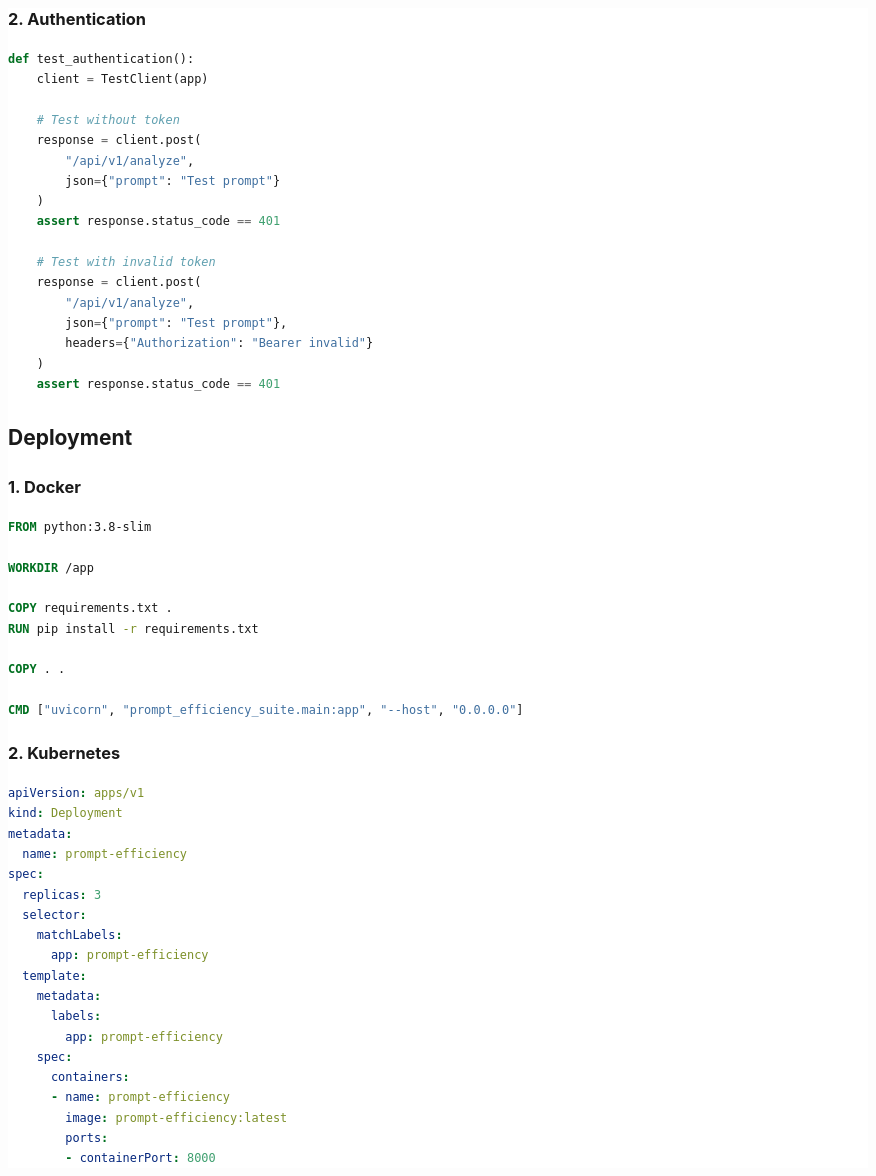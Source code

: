 ### 2. Authentication
```python
def test_authentication():
    client = TestClient(app)
    
    # Test without token
    response = client.post(
        "/api/v1/analyze",
        json={"prompt": "Test prompt"}
    )
    assert response.status_code == 401
    
    # Test with invalid token
    response = client.post(
        "/api/v1/analyze",
        json={"prompt": "Test prompt"},
        headers={"Authorization": "Bearer invalid"}
    )
    assert response.status_code == 401
```

## Deployment

### 1. Docker
```dockerfile
FROM python:3.8-slim

WORKDIR /app

COPY requirements.txt .
RUN pip install -r requirements.txt

COPY . .

CMD ["uvicorn", "prompt_efficiency_suite.main:app", "--host", "0.0.0.0"]
```

### 2. Kubernetes
```yaml
apiVersion: apps/v1
kind: Deployment
metadata:
  name: prompt-efficiency
spec:
  replicas: 3
  selector:
    matchLabels:
      app: prompt-efficiency
  template:
    metadata:
      labels:
        app: prompt-efficiency
    spec:
      containers:
      - name: prompt-efficiency
        image: prompt-efficiency:latest
        ports:
        - containerPort: 8000
```
